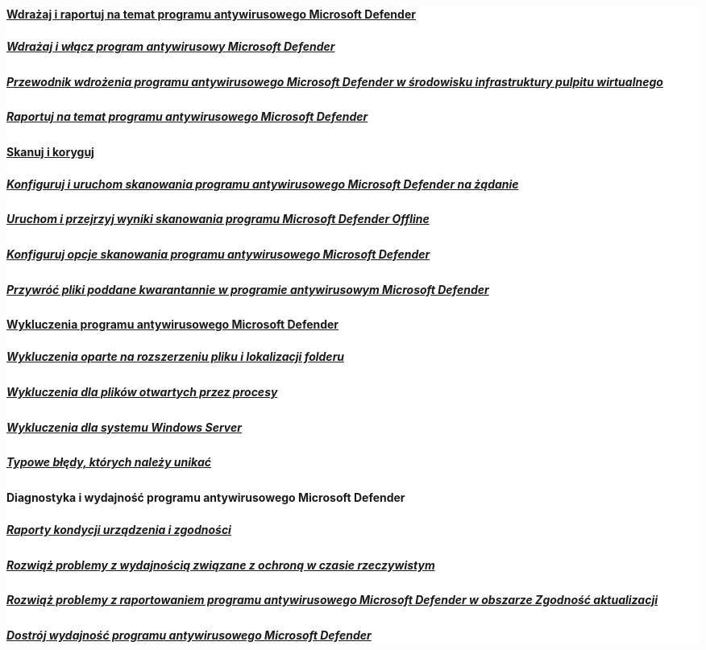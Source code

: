 #### [Wdrażaj i raportuj na temat programu antywirusowego Microsoft Defender](deploy-manage-report-microsoft-defender-antivirus.md)
##### [Wdrażaj i włącz program antywirusowy Microsoft Defender](deploy-microsoft-defender-antivirus.md)
##### [Przewodnik wdrożenia programu antywirusowego Microsoft Defender w środowisku infrastruktury pulpitu wirtualnego](deployment-vdi-microsoft-defender-antivirus.md)
##### [Raportuj na temat programu antywirusowego Microsoft Defender](report-monitor-microsoft-defender-antivirus.md)

#### [Skanuj i koryguj](review-scan-results-microsoft-defender-antivirus.md)
##### [Konfiguruj i uruchom skanowania programu antywirusowego Microsoft Defender na żądanie](run-scan-microsoft-defender-antivirus.md)
##### [Uruchom i przejrzyj wyniki skanowania programu Microsoft Defender Offline](microsoft-defender-offline.md)
##### [Konfiguruj opcje skanowania programu antywirusowego Microsoft Defender](configure-advanced-scan-types-microsoft-defender-antivirus.md)
##### [Przywróć pliki poddane kwarantannie w programie antywirusowym Microsoft Defender](restore-quarantined-files-microsoft-defender-antivirus.md)

#### [Wykluczenia programu antywirusowego Microsoft Defender](configure-exclusions-microsoft-defender-antivirus.md)
##### [Wykluczenia oparte na rozszerzeniu pliku i lokalizacji folderu](configure-extension-file-exclusions-microsoft-defender-antivirus.md)
##### [Wykluczenia dla plików otwartych przez procesy](configure-process-opened-file-exclusions-microsoft-defender-antivirus.md)
##### [Wykluczenia dla systemu Windows Server](configure-server-exclusions-microsoft-defender-antivirus.md)
##### [Typowe błędy, których należy unikać](common-exclusion-mistakes-microsoft-defender-antivirus.md)

#### Diagnostyka i wydajność programu antywirusowego Microsoft Defender
##### [Raporty kondycji urządzenia i zgodności](machine-reports.md)
##### [Rozwiąż problemy z wydajnością związane z ochroną w czasie rzeczywistym](troubleshoot-performance-issues.md) 
##### [Rozwiąż problemy z raportowaniem programu antywirusowego Microsoft Defender w obszarze Zgodność aktualizacji](troubleshoot-reporting.md)
##### [Dostrój wydajność programu antywirusowego Microsoft Defender](tune-performance-defender-antivirus.md)
